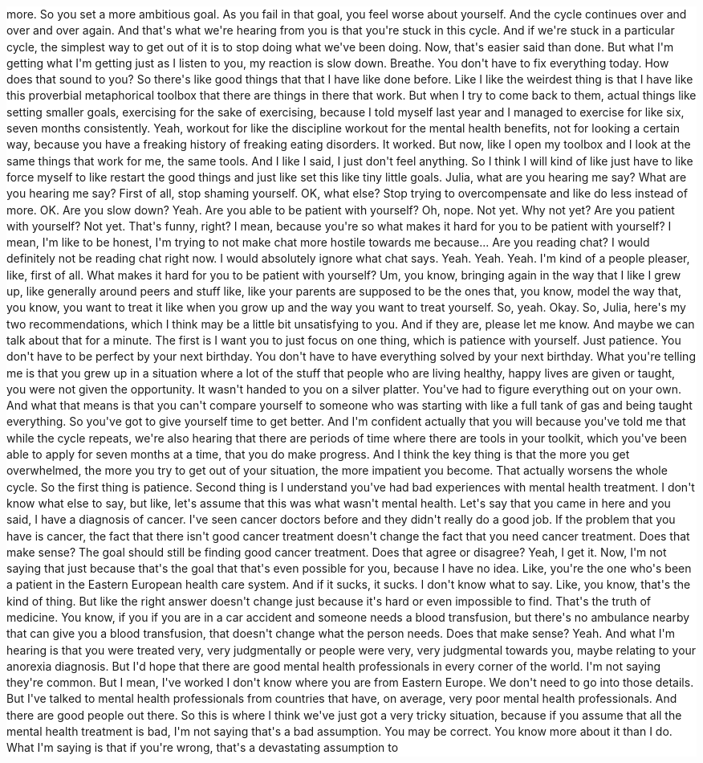 more. So you set a more ambitious goal. As you fail in that goal, you feel worse about yourself. And the cycle continues over and over and over again. And that's what we're hearing from you is that you're stuck in this cycle. And if we're stuck in a particular cycle, the simplest way to get out of it is to stop doing what we've been doing. Now, that's easier said than done. But what I'm getting what I'm getting just as I listen to you, my reaction is slow down. Breathe. You don't have to fix everything today. How does that sound to you? So there's like good things that that I have like done before. Like I like the weirdest thing is that I have like this proverbial metaphorical toolbox that there are things in there that work. But when I try to come back to them, actual things like setting smaller goals, exercising for the sake of exercising, because I told myself last year and I managed to exercise for like six, seven months consistently. Yeah, workout for like the discipline workout for the mental health benefits, not for looking a certain way, because you have a freaking history of freaking eating disorders. It worked. But now, like I open my toolbox and I look at the same things that work for me, the same tools. And I like I said, I just don't feel anything. So I think I will kind of like just have to like force myself to like restart the good things and just like set this like tiny little goals. Julia, what are you hearing me say? What are you hearing me say? First of all, stop shaming yourself. OK, what else? Stop trying to overcompensate and like do less instead of more. OK. Are you slow down? Yeah. Are you able to be patient with yourself? Oh, nope. Not yet. Why not yet? Are you patient with yourself? Not yet. That's funny, right? I mean, because you're so what makes it hard for you to be patient with yourself? I mean, I'm like to be honest, I'm trying to not make chat more hostile towards me because... Are you reading chat? I would definitely not be reading chat right now. I would absolutely ignore what chat says. Yeah. Yeah. Yeah. I'm kind of a people pleaser, like, first of all. What makes it hard for you to be patient with yourself? Um, you know, bringing again in the way that I like I grew up, like generally around peers and stuff like, like your parents are supposed to be the ones that, you know, model the way that, you know, you want to treat it like when you grow up and the way you want to treat yourself. So, yeah. Okay. So, Julia, here's my two recommendations, which I think may be a little bit unsatisfying to you. And if they are, please let me know. And maybe we can talk about that for a minute. The first is I want you to just focus on one thing, which is patience with yourself. Just patience. You don't have to be perfect by your next birthday. You don't have to have everything solved by your next birthday. What you're telling me is that you grew up in a situation where a lot of the stuff that people who are living healthy, happy lives are given or taught, you were not given the opportunity. It wasn't handed to you on a silver platter. You've had to figure everything out on your own. And what that means is that you can't compare yourself to someone who was starting with like a full tank of gas and being taught everything. So you've got to give yourself time to get better. And I'm confident actually that you will because you've told me that while the cycle repeats, we're also hearing that there are periods of time where there are tools in your toolkit, which you've been able to apply for seven months at a time, that you do make progress. And I think the key thing is that the more you get overwhelmed, the more you try to get out of your situation, the more impatient you become. That actually worsens the whole cycle. So the first thing is patience. Second thing is I understand you've had bad experiences with mental health treatment. I don't know what else to say, but like, let's assume that this was what wasn't mental health. Let's say that you came in here and you said, I have a diagnosis of cancer. I've seen cancer doctors before and they didn't really do a good job. If the problem that you have is cancer, the fact that there isn't good cancer treatment doesn't change the fact that you need cancer treatment. Does that make sense? The goal should still be finding good cancer treatment. Does that agree or disagree? Yeah, I get it. Now, I'm not saying that just because that's the goal that that's even possible for you, because I have no idea. Like, you're the one who's been a patient in the Eastern European health care system. And if it sucks, it sucks. I don't know what to say. Like, you know, that's the kind of thing. But like the right answer doesn't change just because it's hard or even impossible to find. That's the truth of medicine. You know, if you if you are in a car accident and someone needs a blood transfusion, but there's no ambulance nearby that can give you a blood transfusion, that doesn't change what the person needs. Does that make sense? Yeah. And what I'm hearing is that you were treated very, very judgmentally or people were very, very judgmental towards you, maybe relating to your anorexia diagnosis. But I'd hope that there are good mental health professionals in every corner of the world. I'm not saying they're common. But I mean, I've worked I don't know where you are from Eastern Europe. We don't need to go into those details. But I've talked to mental health professionals from countries that have, on average, very poor mental health professionals. And there are good people out there. So this is where I think we've just got a very tricky situation, because if you assume that all the mental health treatment is bad, I'm not saying that's a bad assumption. You may be correct. You know more about it than I do. What I'm saying is that if you're wrong, that's a devastating assumption to
